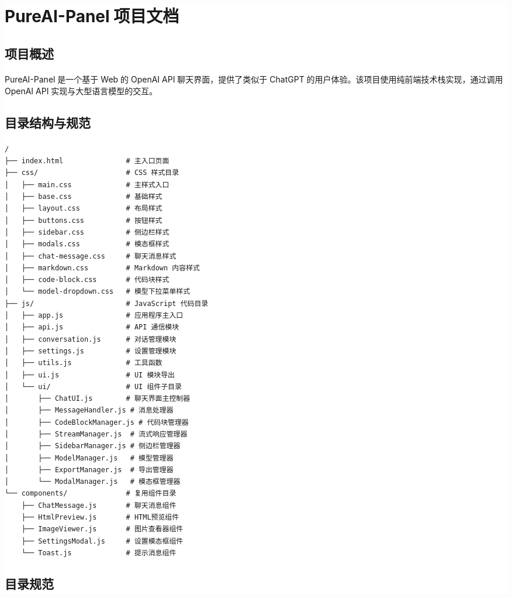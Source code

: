 # PureAI-Panel 项目文档

## 项目概述

PureAI-Panel 是一个基于 Web 的 OpenAI API 聊天界面，提供了类似于 ChatGPT 的用户体验。该项目使用纯前端技术栈实现，通过调用 OpenAI API 实现与大型语言模型的交互。

## 目录结构与规范

```
/
├── index.html               # 主入口页面
├── css/                     # CSS 样式目录
│   ├── main.css             # 主样式入口
│   ├── base.css             # 基础样式
│   ├── layout.css           # 布局样式
│   ├── buttons.css          # 按钮样式
│   ├── sidebar.css          # 侧边栏样式
│   ├── modals.css           # 模态框样式
│   ├── chat-message.css     # 聊天消息样式
│   ├── markdown.css         # Markdown 内容样式
│   ├── code-block.css       # 代码块样式
│   └── model-dropdown.css   # 模型下拉菜单样式
├── js/                      # JavaScript 代码目录
│   ├── app.js               # 应用程序主入口
│   ├── api.js               # API 通信模块
│   ├── conversation.js      # 对话管理模块
│   ├── settings.js          # 设置管理模块
│   ├── utils.js             # 工具函数
│   ├── ui.js                # UI 模块导出
│   └── ui/                  # UI 组件子目录
│       ├── ChatUI.js        # 聊天界面主控制器
│       ├── MessageHandler.js # 消息处理器
│       ├── CodeBlockManager.js # 代码块管理器
│       ├── StreamManager.js  # 流式响应管理器
│       ├── SidebarManager.js # 侧边栏管理器
│       ├── ModelManager.js   # 模型管理器
│       ├── ExportManager.js  # 导出管理器
│       └── ModalManager.js   # 模态框管理器
└── components/              # 复用组件目录
    ├── ChatMessage.js       # 聊天消息组件
    ├── HtmlPreview.js       # HTML预览组件
    ├── ImageViewer.js       # 图片查看器组件
    ├── SettingsModal.js     # 设置模态框组件
    └── Toast.js             # 提示消息组件
```

## 目录规范
